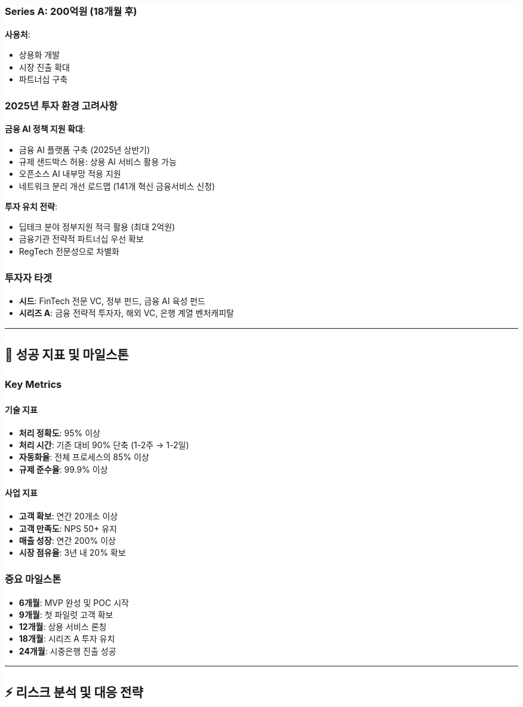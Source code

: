 ### Series A: 200억원 (18개월 후)
**사용처**:
- 상용화 개발
- 시장 진출 확대
- 파트너십 구축

### 2025년 투자 환경 고려사항
**금융 AI 정책 지원 확대**:
- 금융 AI 플랫폼 구축 (2025년 상반기)
- 규제 샌드박스 허용: 상용 AI 서비스 활용 가능
- 오픈소스 AI 내부망 적용 지원
- 네트워크 분리 개선 로드맵 (141개 혁신 금융서비스 신청)

**투자 유치 전략**:
- 딥테크 분야 정부지원 적극 활용 (최대 2억원)
- 금융기관 전략적 파트너십 우선 확보
- RegTech 전문성으로 차별화

### 투자자 타겟
- **시드**: FinTech 전문 VC, 정부 펀드, 금융 AI 육성 펀드
- **시리즈 A**: 금융 전략적 투자자, 해외 VC, 은행 계열 벤처캐피탈

---

## 🎯 성공 지표 및 마일스톤

### Key Metrics

#### 기술 지표
- **처리 정확도**: 95% 이상
- **처리 시간**: 기존 대비 90% 단축 (1-2주 → 1-2일)
- **자동화율**: 전체 프로세스의 85% 이상
- **규제 준수율**: 99.9% 이상

#### 사업 지표
- **고객 확보**: 연간 20개소 이상
- **고객 만족도**: NPS 50+ 유지
- **매출 성장**: 연간 200% 이상
- **시장 점유율**: 3년 내 20% 확보

### 중요 마일스톤
- **6개월**: MVP 완성 및 POC 시작
- **9개월**: 첫 파일럿 고객 확보
- **12개월**: 상용 서비스 론칭
- **18개월**: 시리즈 A 투자 유치
- **24개월**: 시중은행 진출 성공

---

## ⚡ 리스크 분석 및 대응 전략
